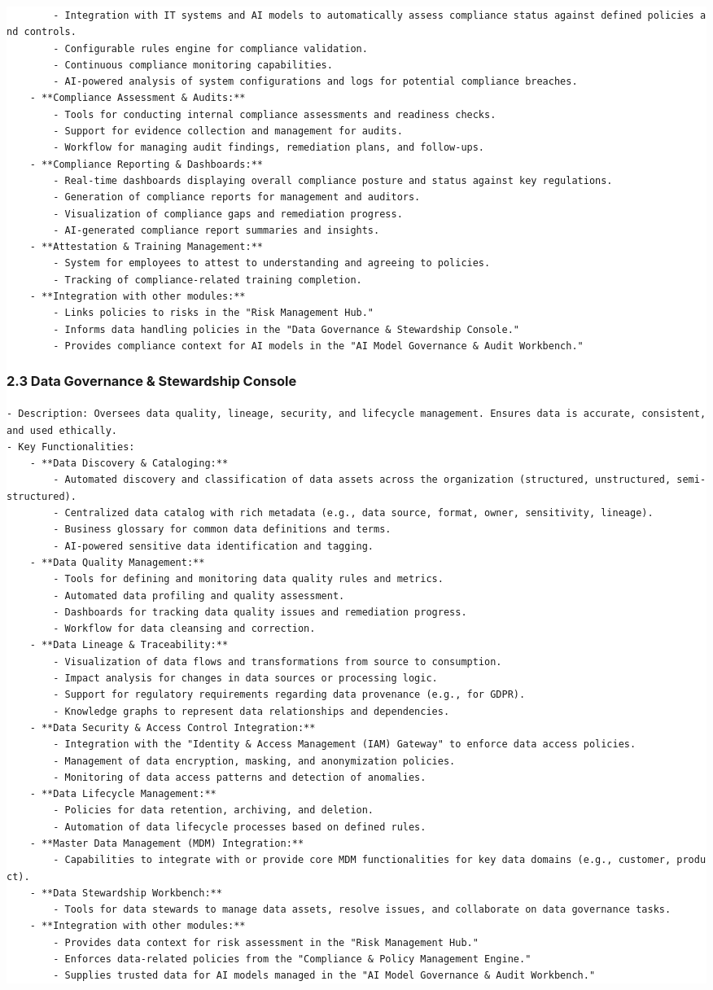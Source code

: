            - Integration with IT systems and AI models to automatically assess compliance status against defined policies and controls.
            - Configurable rules engine for compliance validation.
            - Continuous compliance monitoring capabilities.
            - AI-powered analysis of system configurations and logs for potential compliance breaches.
        - **Compliance Assessment & Audits:**
            - Tools for conducting internal compliance assessments and readiness checks.
            - Support for evidence collection and management for audits.
            - Workflow for managing audit findings, remediation plans, and follow-ups.
        - **Compliance Reporting & Dashboards:**
            - Real-time dashboards displaying overall compliance posture and status against key regulations.
            - Generation of compliance reports for management and auditors.
            - Visualization of compliance gaps and remediation progress.
            - AI-generated compliance report summaries and insights.
        - **Attestation & Training Management:**
            - System for employees to attest to understanding and agreeing to policies.
            - Tracking of compliance-related training completion.
        - **Integration with other modules:**
            - Links policies to risks in the "Risk Management Hub."
            - Informs data handling policies in the "Data Governance & Stewardship Console."
            - Provides compliance context for AI models in the "AI Model Governance & Audit Workbench."

### 2.3 Data Governance & Stewardship Console
    - Description: Oversees data quality, lineage, security, and lifecycle management. Ensures data is accurate, consistent, and used ethically.
    - Key Functionalities:
        - **Data Discovery & Cataloging:**
            - Automated discovery and classification of data assets across the organization (structured, unstructured, semi-structured).
            - Centralized data catalog with rich metadata (e.g., data source, format, owner, sensitivity, lineage).
            - Business glossary for common data definitions and terms.
            - AI-powered sensitive data identification and tagging.
        - **Data Quality Management:**
            - Tools for defining and monitoring data quality rules and metrics.
            - Automated data profiling and quality assessment.
            - Dashboards for tracking data quality issues and remediation progress.
            - Workflow for data cleansing and correction.
        - **Data Lineage & Traceability:**
            - Visualization of data flows and transformations from source to consumption.
            - Impact analysis for changes in data sources or processing logic.
            - Support for regulatory requirements regarding data provenance (e.g., for GDPR).
            - Knowledge graphs to represent data relationships and dependencies.
        - **Data Security & Access Control Integration:**
            - Integration with the "Identity & Access Management (IAM) Gateway" to enforce data access policies.
            - Management of data encryption, masking, and anonymization policies.
            - Monitoring of data access patterns and detection of anomalies.
        - **Data Lifecycle Management:**
            - Policies for data retention, archiving, and deletion.
            - Automation of data lifecycle processes based on defined rules.
        - **Master Data Management (MDM) Integration:**
            - Capabilities to integrate with or provide core MDM functionalities for key data domains (e.g., customer, product).
        - **Data Stewardship Workbench:**
            - Tools for data stewards to manage data assets, resolve issues, and collaborate on data governance tasks.
        - **Integration with other modules:**
            - Provides data context for risk assessment in the "Risk Management Hub."
            - Enforces data-related policies from the "Compliance & Policy Management Engine."
            - Supplies trusted data for AI models managed in the "AI Model Governance & Audit Workbench."
